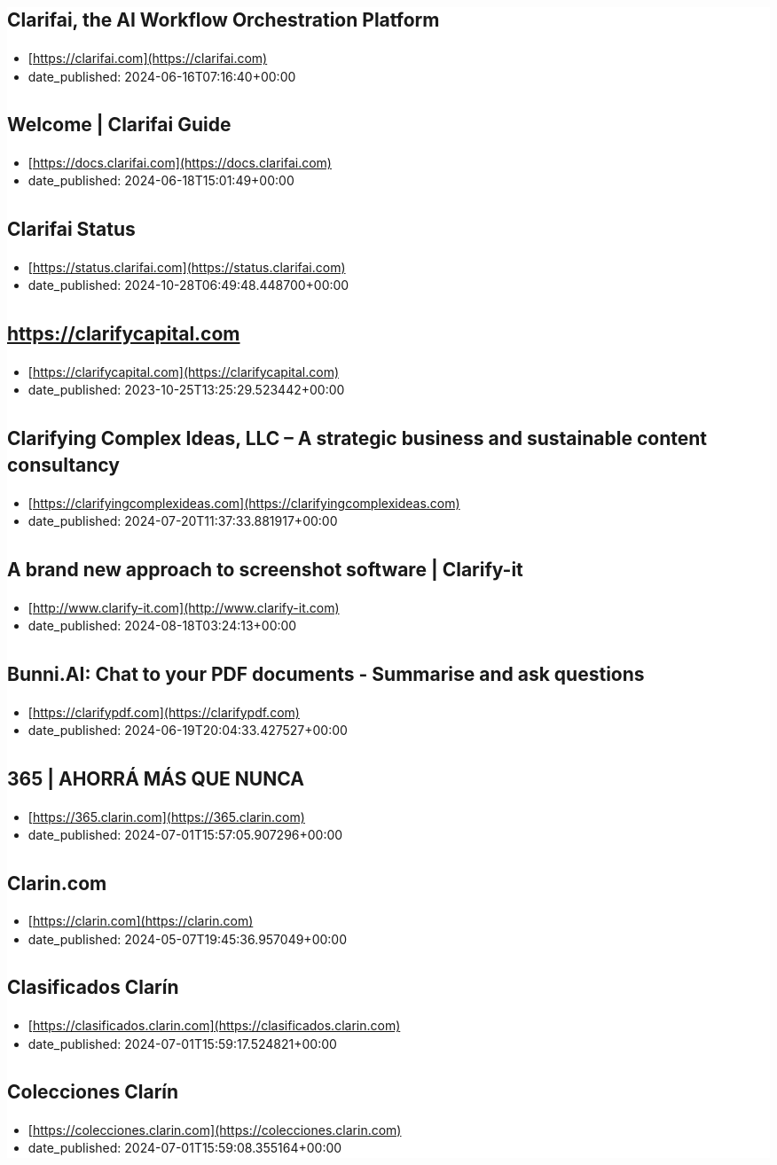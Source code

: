  ## Clarifai, the AI Workflow Orchestration Platform
 - [https://clarifai.com](https://clarifai.com)
 - date_published: 2024-06-16T07:16:40+00:00

 ## Welcome | Clarifai Guide
 - [https://docs.clarifai.com](https://docs.clarifai.com)
 - date_published: 2024-06-18T15:01:49+00:00

 ## Clarifai Status
 - [https://status.clarifai.com](https://status.clarifai.com)
 - date_published: 2024-10-28T06:49:48.448700+00:00

 ## https://clarifycapital.com
 - [https://clarifycapital.com](https://clarifycapital.com)
 - date_published: 2023-10-25T13:25:29.523442+00:00

 ## Clarifying Complex Ideas, LLC – A strategic business and sustainable content consultancy
 - [https://clarifyingcomplexideas.com](https://clarifyingcomplexideas.com)
 - date_published: 2024-07-20T11:37:33.881917+00:00

 ## A brand new approach to screenshot software | Clarify-it
 - [http://www.clarify-it.com](http://www.clarify-it.com)
 - date_published: 2024-08-18T03:24:13+00:00

 ## Bunni.AI: Chat to your PDF documents - Summarise and ask questions
 - [https://clarifypdf.com](https://clarifypdf.com)
 - date_published: 2024-06-19T20:04:33.427527+00:00

 ## 365 | AHORRÁ MÁS QUE NUNCA
 - [https://365.clarin.com](https://365.clarin.com)
 - date_published: 2024-07-01T15:57:05.907296+00:00

 ## Clarin.com
 - [https://clarin.com](https://clarin.com)
 - date_published: 2024-05-07T19:45:36.957049+00:00

 ## Clasificados Clarín
 - [https://clasificados.clarin.com](https://clasificados.clarin.com)
 - date_published: 2024-07-01T15:59:17.524821+00:00

 ## Colecciones Clarín
 - [https://colecciones.clarin.com](https://colecciones.clarin.com)
 - date_published: 2024-07-01T15:59:08.355164+00:00
